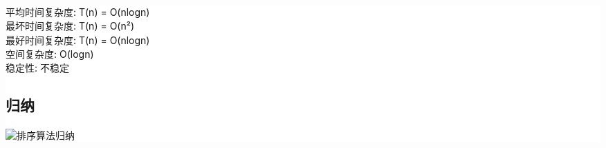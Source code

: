 平均时间复杂度: T(n) = O(nlogn)  
最坏时间复杂度: T(n) = O(n²)  
最好时间复杂度: T(n) = O(nlogn)  
空间复杂度: O(logn)  
稳定性: 不稳定

## 归纳
![排序算法归纳](https://raw.githubusercontent.com/JackyST0/pictures/refs/heads/master/%E7%AE%97%E6%B3%95%E5%9B%BE%E5%86%8C/%E6%8E%92%E5%BA%8F%E7%AE%97%E6%B3%95%E5%BD%92%E7%BA%B3.jpg?token=GHSAT0AAAAAAC33RWGYSZI5AMKCYXGBKOPUZ345Q4Q)

